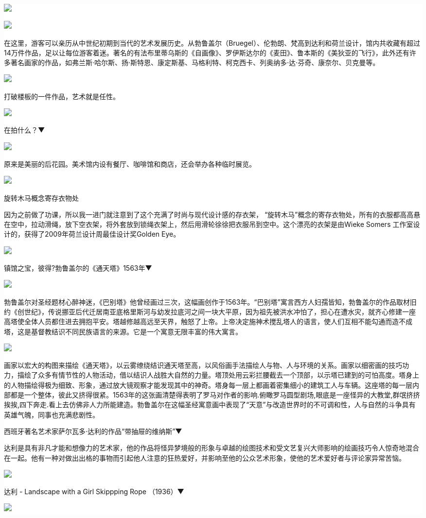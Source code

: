 ![](http://img1.tuniucdn.com/site/images/yj_2016/init-img.jpg)

![](http://img1.tuniucdn.com/site/images/yj_2016/init-img.jpg)

在这里，游客可以亲历从中世纪初期到当代的艺术发展历史。从勃鲁盖尔（Bruegel）、伦勃朗、梵高到达利和荷兰设计，馆内共收藏有超过14万件作品，足以让每位游客着迷。著名的有法布里蒂乌斯的《自画像》、罗伊斯达尔的《麦田》、鲁本斯的《美狄亚的飞行》，此外还有许多著名画家的作品，如弗兰斯·哈尔斯、扬·斯特恩、康定斯基、马格利特、柯克西卡、列奥纳多·达·芬奇、康奈尔、贝克曼等。

![](http://img1.tuniucdn.com/site/images/yj_2016/init-img.jpg)

打破楼板的一件作品，艺术就是任性。

![](http://img1.tuniucdn.com/site/images/yj_2016/init-img.jpg)

在拍什么？▼

![](http://img1.tuniucdn.com/site/images/yj_2016/init-img.jpg)

原来是美丽的后花园。美术馆内设有餐厅、咖啡馆和商店，还会举办各种临时展览。

![](http://img1.tuniucdn.com/site/images/yj_2016/init-img.jpg)

旋转木马概念寄存衣物处

因为之前做了功课，所以我一进门就注意到了这个充满了时尚与现代设计感的存衣架，
“旋转木马”概念的寄存衣物处，所有的衣服都高高悬在空中，拉动滑绳，放下空衣架，将外套放到锁绳衣架上，然后用滑轮徐徐把衣服吊到空中。这个漂亮的衣架是由Wieke
Somers 工作室设计的，获得了2009年荷兰设计周最佳设计奖Golden Eye。

![](http://img1.tuniucdn.com/site/images/yj_2016/init-img.jpg)

镇馆之宝，彼得?勃鲁盖尔的《通天塔》1563年▼

![](http://img1.tuniucdn.com/site/images/yj_2016/init-img.jpg)

勃鲁盖尔对圣经题材心醉神迷，《巴别塔》他曾经画过三次，这幅画创作于1563年。“巴别塔”寓言西方人妇孺皆知，勃鲁盖尔的作品取材旧约《创世纪》，传说挪亚后代迁居南亚底格里斯河与幼发拉底河之间一块大平原，因为祖先被洪水冲怕了，担心在遭水灾，就齐心修建一座高塔使全体人员都住进去拥抱平安。塔越修越高远至天界，触怒了上帝。上帝决定施神术搅乱塔人的语言，使人们互相不能勾通而造不成塔，这是基督教结识不同民族语言的来源。它是一个寓意无限丰富的伟大寓言。

![](http://img1.tuniucdn.com/site/images/yj_2016/init-img.jpg)

画家以宏大的构图来描绘《通天塔》，以云雾缭绕结识通天塔至高，以风俗画手法描绘人与物、人与环境的关系。画家以细密画的技巧功力，描绘了众多有情节性的人物活动，借以结识人战胜大自然的力量。塔顶处用云彩拦腰截去一个顶部，以示塔已建到的可怕高度。塔身上的人物描绘得极为细致、形象，通过放大镜观察才能发现其中的神奇。塔身每一层上都画着密集细小的建筑工人与车辆。这座塔的每一层内部都是一个整体，彼此又挤得很紧。1563年的这张画清楚得表明了罗马对作者的影响.俯瞰罗马圆型剧场,眼底是一座怪异的大教堂,群氓挤挤挨挨,四下奔走.看上去仿佛非人力所能建造。勃鲁盖尔在这幅圣经寓意画中表现了“天意”与改造世界时的不可调和性，人与自然的斗争具有英雄气魄，同事也充满悲剧性。

西班牙著名艺术家萨尔瓦多·达利的作品“带抽屉的维纳斯”▼

达利是具有非凡才能和想像力的艺术家，他的作品将怪异梦境般的形象与卓越的绘图技术和受文艺复兴大师影响的绘画技巧令人惊奇地混合在一起。他有一种对做出出格的事物而引起他人注意的狂热爱好，并影响至他的公众艺术形象，使他的艺术爱好者与评论家异常苦恼。

![](http://img1.tuniucdn.com/site/images/yj_2016/init-img.jpg)

达利 - Landscape with a Girl Skippping Rope （1936）▼

![](http://img1.tuniucdn.com/site/images/yj_2016/init-img.jpg)
